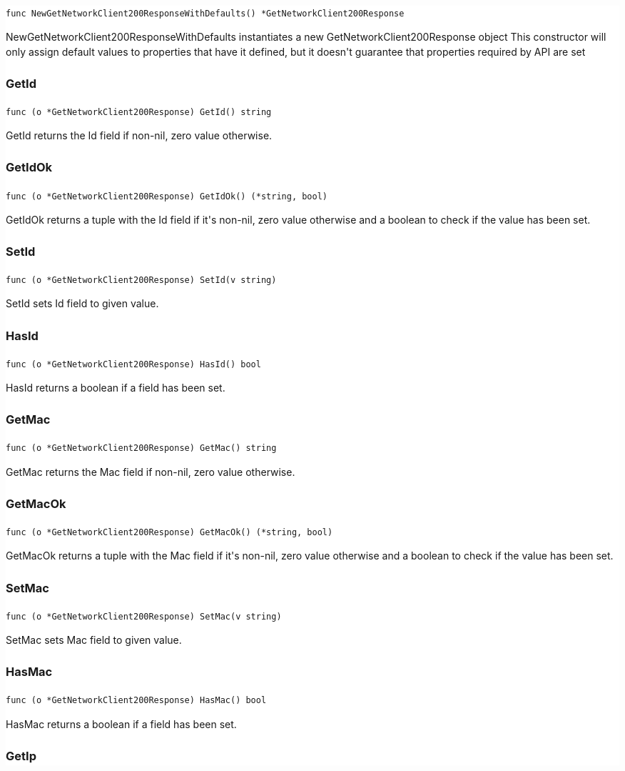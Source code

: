 `func NewGetNetworkClient200ResponseWithDefaults() *GetNetworkClient200Response`

NewGetNetworkClient200ResponseWithDefaults instantiates a new GetNetworkClient200Response object
This constructor will only assign default values to properties that have it defined,
but it doesn't guarantee that properties required by API are set

### GetId

`func (o *GetNetworkClient200Response) GetId() string`

GetId returns the Id field if non-nil, zero value otherwise.

### GetIdOk

`func (o *GetNetworkClient200Response) GetIdOk() (*string, bool)`

GetIdOk returns a tuple with the Id field if it's non-nil, zero value otherwise
and a boolean to check if the value has been set.

### SetId

`func (o *GetNetworkClient200Response) SetId(v string)`

SetId sets Id field to given value.

### HasId

`func (o *GetNetworkClient200Response) HasId() bool`

HasId returns a boolean if a field has been set.

### GetMac

`func (o *GetNetworkClient200Response) GetMac() string`

GetMac returns the Mac field if non-nil, zero value otherwise.

### GetMacOk

`func (o *GetNetworkClient200Response) GetMacOk() (*string, bool)`

GetMacOk returns a tuple with the Mac field if it's non-nil, zero value otherwise
and a boolean to check if the value has been set.

### SetMac

`func (o *GetNetworkClient200Response) SetMac(v string)`

SetMac sets Mac field to given value.

### HasMac

`func (o *GetNetworkClient200Response) HasMac() bool`

HasMac returns a boolean if a field has been set.

### GetIp
